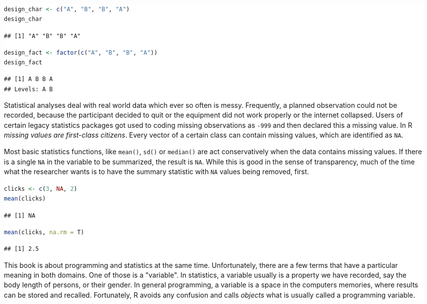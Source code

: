 
```r
design_char <- c("A", "B", "B", "A")
design_char
```

```
## [1] "A" "B" "B" "A"
```

```r
design_fact <- factor(c("A", "B", "B", "A"))
design_fact
```

```
## [1] A B B A
## Levels: A B
```

Statistical analyses deal with real world data which ever so often is
messy. Frequently, a planned observation could not be recorded, because
the participant decided to quit or the equipment did not work properly
or the internet collapsed. Users of certain legacy statistics packages
got used to coding missing observations as `-999` and then declared this
a missing value. In R *missing values are first-class citizens*. Every
vector of a certain class can contain missing values, which are
identified as `NA`.

Most basic statistics functions, like `mean()`, `sd()` or `median()` are
act conservatively when the data contains missing values. If there is a
single `NA` in the variable to be summarized, the result is `NA`. While
this is good in the sense of transparency, much of the time what the
researcher wants is to have the summary statistic with `NA` values being
removed, first.


```r
clicks <- c(3, NA, 2)
mean(clicks)
```

```
## [1] NA
```

```r
mean(clicks, na.rm = T)
```

```
## [1] 2.5
```

This book is about programming and statistics at the same time.
Unfortunately, there are a few terms that have a particular meaning in
both domains. One of those is a "variable". In statistics, a variable
usually is a property we have recorded, say the body length of persons,
or their gender. In general programming, a variable is a space in the
computers memories, where results can be stored and recalled.
Fortunately, R avoids any confusion and calls *objects* what is usually
called a programming variable.
